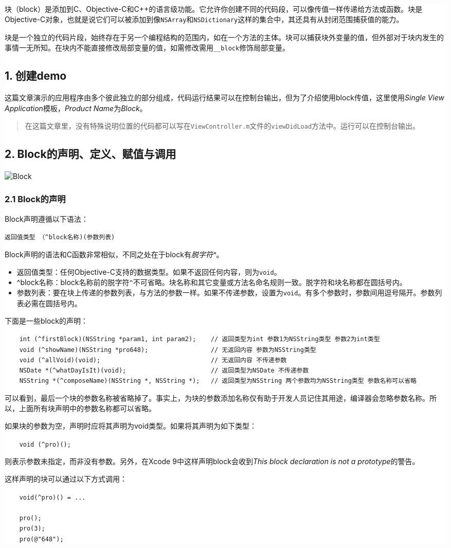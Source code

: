 
块（block）是添加到C、Objective-C和C++的语言级功能。它允许你创建不同的代码段，可以像传值一样传递给方法或函数。块是Objective-C对象，也就是说它们可以被添加到像`NSArray`和`NSDictionary`这样的集合中，其还具有从封闭范围捕获值的能力。

块是一个独立的代码片段，始终存在于另一个编程结构的范围内，如在一个方法的主体。块可以捕获块外变量的值，但外部对于块内发生的事情一无所知。在块内不能直接修改局部变量的值，如需修改需用`__block`修饰局部变量。

## 1. 创建demo

这篇文章演示的应用程序由多个彼此独立的部分组成，代码运行结果可以在控制台输出，但为了介绍使用block传值，这里使用*Single View Application*模板，*Product Name*为*Block*。

> 在这篇文章里，没有特殊说明位置的代码都可以写在`ViewController.m`文件的`viewDidLoad`方法中。运行可以在控制台输出。

## 2. Block的声明、定义、赋值与调用

![Block](images/Block.jpeg)

### 2.1 Block的声明

Block声明遵循以下语法：

```
返回值类型 （^block名称)(参数列表)
```

Block声明的语法和C函数非常相似，不同之处在于block有*脱字符^*。

- 返回值类型：任何Objective-C支持的数据类型。如果不返回任何内容，则为`void`。
- ^block名称：block名称前的脱字符`^`不可省略。块名称和其它变量或方法名命名规则一致。脱字符和块名称都在圆括号内。
- 参数列表：要在块上传递的参数列表，与方法的参数一样。如果不传递参数，设置为`void`。有多个参数时，参数间用逗号隔开。参数列表必需在圆括号内。

下面是一些block的声明：

```
    int (^firstBlock)(NSString *param1, int param2);    // 返回类型为int 参数1为NSString类型 参数2为int类型
    void (^showName)(NSString *pro648);                 // 无返回内容 参数为NSString类型
    void (^allVoid)(void);                              // 无返回内容 不传递参数
    NSDate *(^whatDayIsIt)(void);                       // 返回类型为NSDate 不传递参数
    NSString *(^composeName)(NSString *, NSString *);   // 返回类型为NSString 两个参数均为NSString类型 参数名称可以省略
```

可以看到，最后一个块的参数名称被省略掉了。事实上，为块的参数添加名称仅有助于开发人员记住其用途，编译器会忽略参数名称。所以，上面所有块声明中的参数名称都可以省略。

如果块的参数为空，声明时应将其声明为void类型。如果将其声明为如下类型：

```
    void (^pro)();
```

则表示参数未指定，而非没有参数。另外，在Xcode 9中这样声明block会收到*This block declaration is not a prototype*的警告。

这样声明的块可以通过以下方式调用：

```
    void(^pro)() = ...
    
    pro();
    pro(3);
    pro(@"648");
```
